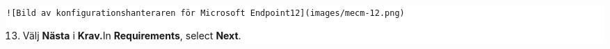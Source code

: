     ![Bild av konfigurationshanteraren för Microsoft Endpoint12](images/mecm-12.png)

13. <span data-ttu-id="6c59d-424">Välj **Nästa** i **Krav.**</span><span class="sxs-lookup"><span data-stu-id="6c59d-424">In **Requirements**, select **Next**.</span></span>
